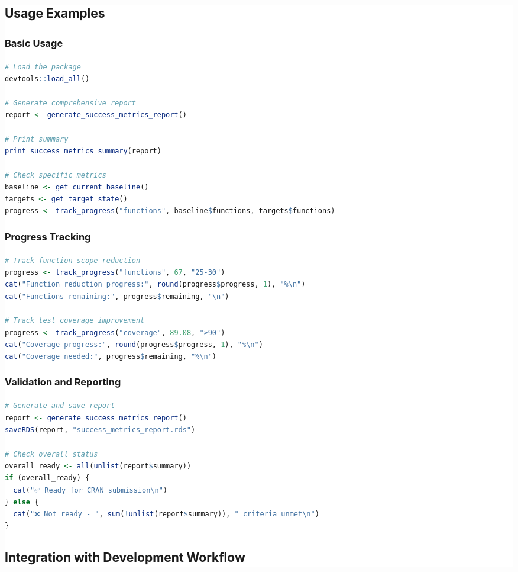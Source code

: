 ## Usage Examples

### Basic Usage

```r
# Load the package
devtools::load_all()

# Generate comprehensive report
report <- generate_success_metrics_report()

# Print summary
print_success_metrics_summary(report)

# Check specific metrics
baseline <- get_current_baseline()
targets <- get_target_state()
progress <- track_progress("functions", baseline$functions, targets$functions)
```

### Progress Tracking

```r
# Track function scope reduction
progress <- track_progress("functions", 67, "25-30")
cat("Function reduction progress:", round(progress$progress, 1), "%\n")
cat("Functions remaining:", progress$remaining, "\n")

# Track test coverage improvement
progress <- track_progress("coverage", 89.08, "≥90")
cat("Coverage progress:", round(progress$progress, 1), "%\n")
cat("Coverage needed:", progress$remaining, "%\n")
```

### Validation and Reporting

```r
# Generate and save report
report <- generate_success_metrics_report()
saveRDS(report, "success_metrics_report.rds")

# Check overall status
overall_ready <- all(unlist(report$summary))
if (overall_ready) {
  cat("✅ Ready for CRAN submission\n")
} else {
  cat("❌ Not ready - ", sum(!unlist(report$summary)), " criteria unmet\n")
}
```

## Integration with Development Workflow
